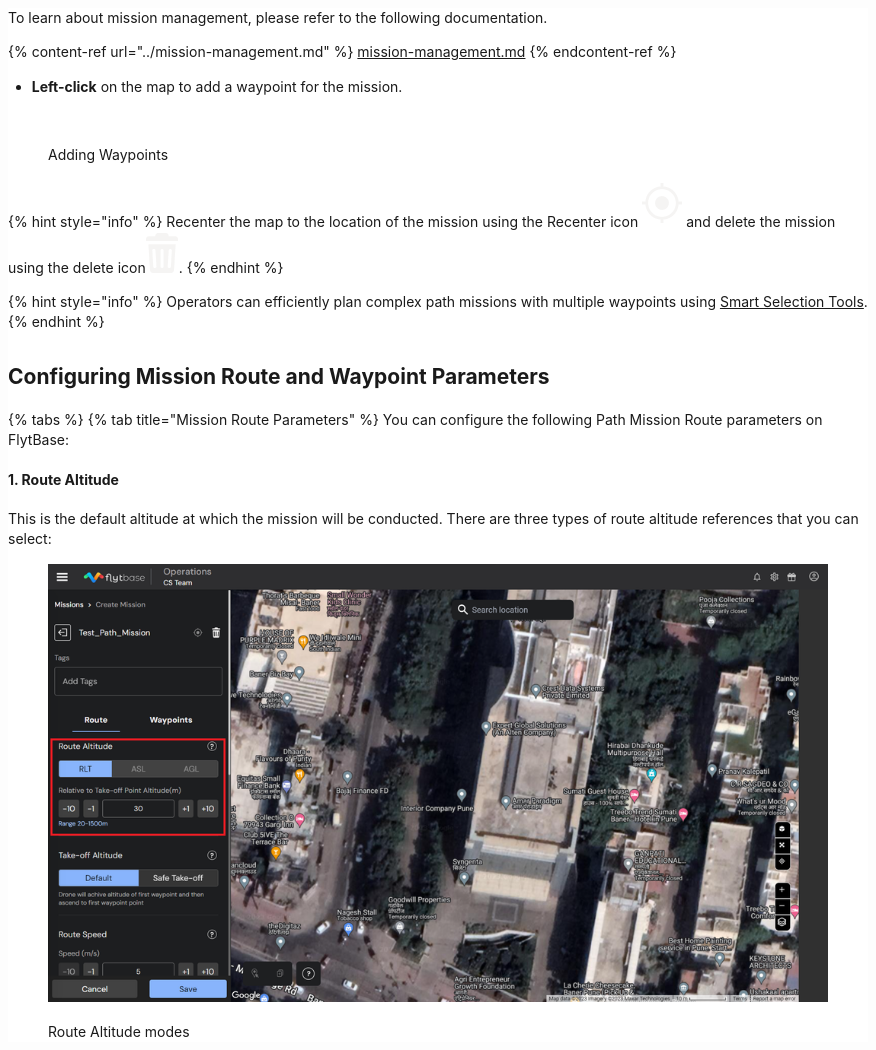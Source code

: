 To learn about mission management, please refer to the following documentation.

{% content-ref url="../mission-management.md" %}
[mission-management.md](../mission-management.md)
{% endcontent-ref %}

* **Left-click** on the map to add a waypoint for the mission.

<figure><img src="../../../.gitbook/assets/2023-10-09 17-59-46.gif" alt=""><figcaption><p>Adding Waypoints</p></figcaption></figure>

{% hint style="info" %}
Recenter the map to the location of the mission using the Recenter icon<img src="../../../.gitbook/assets/image (200).png" alt="" data-size="line">and delete the mission using the delete icon<img src="../../../.gitbook/assets/image (201).png" alt="" data-size="line">.&#x20;
{% endhint %}

{% hint style="info" %}
Operators can efficiently plan complex path missions with multiple waypoints using [Smart Selection Tools](path-mission.md#smart-selection-mode).
{% endhint %}

## Configuring Mission Route and Waypoint Parameters

{% tabs %}
{% tab title="Mission Route Parameters" %}
You can configure the following Path Mission Route parameters on FlytBase:

#### 1. Route Altitude

This is the default altitude at which the mission will be conducted. There are three types of route altitude references that you can select:

<figure><img src="../../../.gitbook/assets/image (354).png" alt=""><figcaption><p>Route Altitude modes</p></figcaption></figure>
